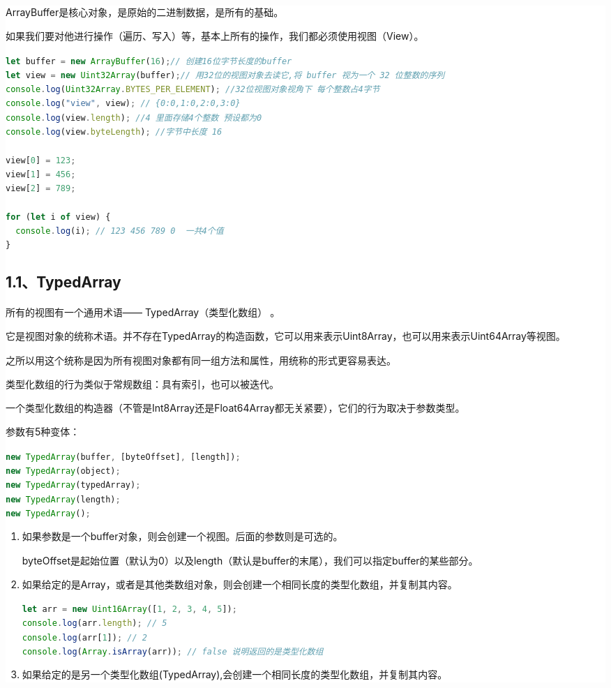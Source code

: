 ArrayBuffer是核心对象，是原始的二进制数据，是所有的基础。

如果我们要对他进行操作（遍历、写入）等，基本上所有的操作，我们都必须使用视图（View）。

```javascript
let buffer = new ArrayBuffer(16);// 创建16位字节长度的buffer
let view = new Uint32Array(buffer);// 用32位的视图对象去读它,将 buffer 视为一个 32 位整数的序列
console.log(Uint32Array.BYTES_PER_ELEMENT); //32位视图对象视角下 每个整数占4字节
console.log("view", view); // {0:0,1:0,2:0,3:0}
console.log(view.length); //4 里面存储4个整数 预设都为0
console.log(view.byteLength); //字节中长度 16

view[0] = 123;
view[1] = 456;
view[2] = 789;

for (let i of view) {
  console.log(i); // 123 456 789 0  一共4个值
}
```

## 1.1、TypedArray

所有的视图有一个通用术语—— TypedArray（类型化数组） 。

它是视图对象的统称术语。并不存在TypedArray的构造函数，它可以用来表示Uint8Array，也可以用来表示Uint64Array等视图。

之所以用这个统称是因为所有视图对象都有同一组方法和属性，用统称的形式更容易表达。

类型化数组的行为类似于常规数组：具有索引，也可以被迭代。

一个类型化数组的构造器（不管是Int8Array还是Float64Array都无关紧要），它们的行为取决于参数类型。

参数有5种变体：

```javascript
new TypedArray(buffer, [byteOffset], [length]);
new TypedArray(object);
new TypedArray(typedArray);
new TypedArray(length);
new TypedArray();
```

1. 如果参数是一个buffer对象，则会创建一个视图。后面的参数则是可选的。

   byteOffset是起始位置（默认为0）以及length（默认是buffer的末尾），我们可以指定buffer的某些部分。

2. 如果给定的是Array，或者是其他类数组对象，则会创建一个相同长度的类型化数组，并复制其内容。

   ```javascript
   let arr = new Uint16Array([1, 2, 3, 4, 5]);
   console.log(arr.length); // 5
   console.log(arr[1]); // 2
   console.log(Array.isArray(arr)); // false 说明返回的是类型化数组
   ```

3. 如果给定的是另一个类型化数组(TypedArray),会创建一个相同长度的类型化数组，并复制其内容。
